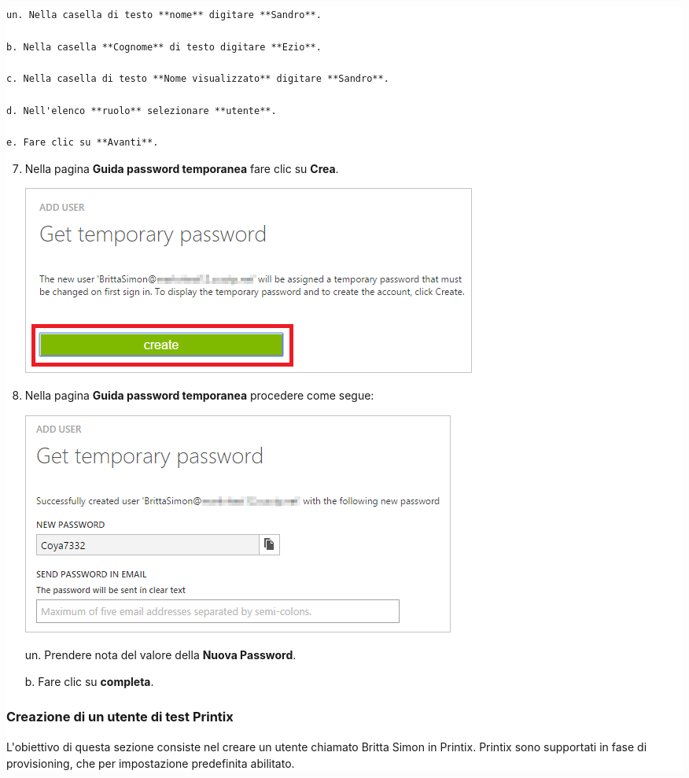    un. Nella casella di testo **nome** digitare **Sandro**.  

    b. Nella casella **Cognome** di testo digitare **Ezio**.

    c. Nella casella di testo **Nome visualizzato** digitare **Sandro**.

    d. Nell'elenco **ruolo** selezionare **utente**.

    e. Fare clic su **Avanti**.

7. Nella pagina **Guida password temporanea** fare clic su **Crea**.

    ![Creazione di un utente di test di Azure Active Directory](./media/active-directory-saas-printix-tutorial/create_aaduser_07.png) 

8. Nella pagina **Guida password temporanea** procedere come segue:

    ![Creazione di un utente di test di Azure Active Directory](./media/active-directory-saas-printix-tutorial/create_aaduser_08.png) 

    un. Prendere nota del valore della **Nuova Password**.

    b. Fare clic su **completa**.   



### <a name="creating-an-printix-test-user"></a>Creazione di un utente di test Printix

L'obiettivo di questa sezione consiste nel creare un utente chiamato Britta Simon in Printix. Printix sono supportati in fase di provisioning, che per impostazione predefinita abilitato.
